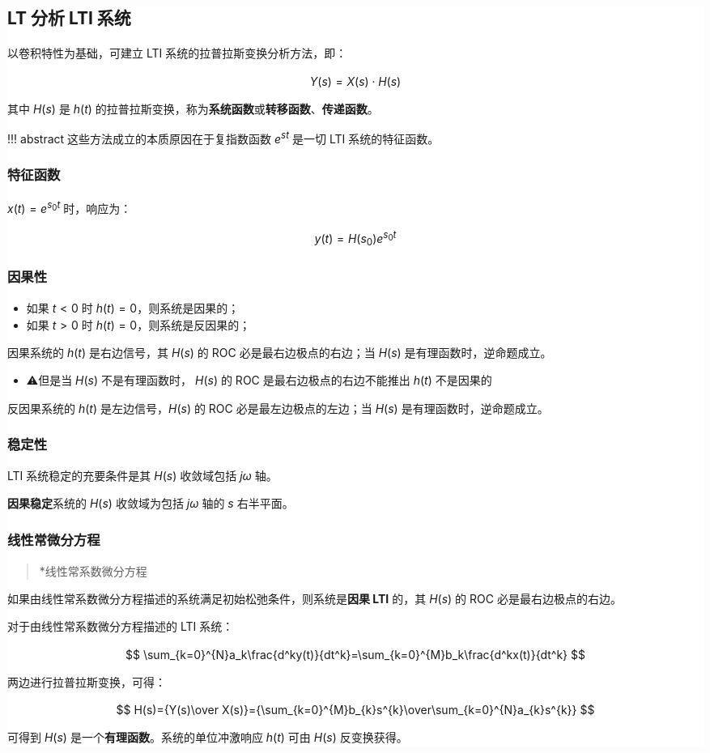 ## LT 分析 LTI 系统

以卷积特性为基础，可建立 LTI 系统的拉普拉斯变换分析方法，即：

$$
Y(s)=X(s)\cdot H(s)
$$

其中 $H(s)$ 是 $h(t)$ 的拉普拉斯变换，称为**系统函数**或**转移函数**、**传递函数**。

!!! abstract
    这些方法成立的本质原因在于复指数函数 $e^{st}$ 是一切 LTI 系统的特征函数。

### 特征函数

$x(t)=e^{s_0t}$ 时，响应为：

$$
y(t)=H(s_0)e^{s_0t}
$$

### 因果性

- 如果 $t<0$ 时 $h(t)=0$，则系统是因果的；
- 如果 $t>0$ 时 $h(t)=0$，则系统是反因果的；

因果系统的 $h(t)$ 是右边信号，其 $H(s)$ 的 ROC 必是最右边极点的右边；当 $H(s)$ 是有理函数时，逆命题成立。

- :warning:但是当 $H(s)$ 不是有理函数时， $H(s)$ 的 ROC 是最右边极点的右边不能推出 $h(t)$ 不是因果的

反因果系统的 $h(t)$ 是左边信号，$H(s)$ 的 ROC 必是最左边极点的左边；当 $H(s)$ 是有理函数时，逆命题成立。

### 稳定性

LTI 系统稳定的充要条件是其 $H(s)$ 收敛域包括 $j\omega$ 轴。

**因果稳定**系统的 $H(s)$ 收敛域为包括 $j\omega$ 轴的 $s$ 右半平面。

### 线性常微分方程

> \*线性常系数微分方程

如果由线性常系数微分方程描述的系统满足初始松弛条件，则系统是**因果 LTI** 的，其 $H(s)$ 的 ROC 必是最右边极点的右边。

对于由线性常系数微分方程描述的 LTI 系统：

$$
\sum_{k=0}^{N}a_k\frac{d^ky(t)}{dt^k}=\sum_{k=0}^{M}b_k\frac{d^kx(t)}{dt^k}
$$

两边进行拉普拉斯变换，可得：

$$
H(s)={Y(s)\over X(s)}={\sum_{k=0}^{M}b_{k}s^{k}\over\sum_{k=0}^{N}a_{k}s^{k}}
$$

可得到 $H(s)$ 是一个**有理函数**。系统的单位冲激响应 $h(t)$ 可由 $H(s)$ 反变换获得。
